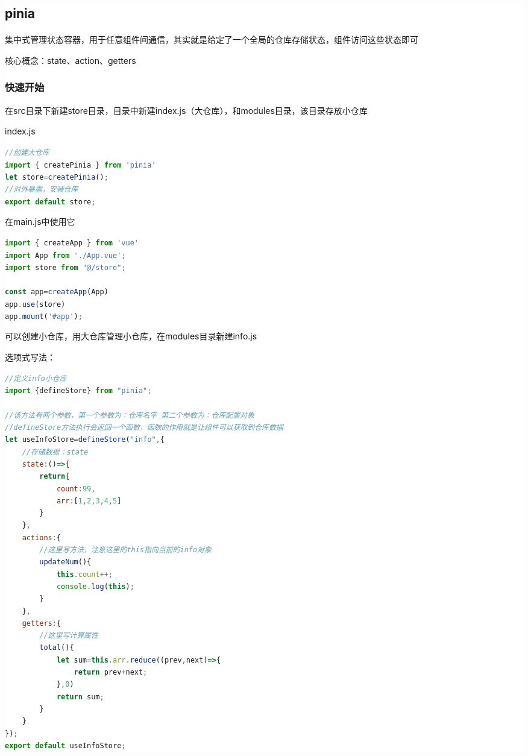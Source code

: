 ## pinia

集中式管理状态容器，用于任意组件间通信，其实就是给定了一个全局的仓库存储状态，组件访问这些状态即可

核心概念：state、action、getters

### 快速开始

在src目录下新建store目录，目录中新建index.js（大仓库），和modules目录，该目录存放小仓库

index.js

```js
//创建大仓库
import { createPinia } from 'pinia'
let store=createPinia();
//对外暴露，安装仓库
export default store;
```

在main.js中使用它

```js
import { createApp } from 'vue'
import App from './App.vue';
import store from "@/store";

const app=createApp(App)
app.use(store)
app.mount('#app');
```

可以创建小仓库，用大仓库管理小仓库，在modules目录新建info.js

选项式写法：

```js
//定义info小仓库
import {defineStore} from "pinia";

//该方法有两个参数，第一个参数为：仓库名字 第二个参数为：仓库配置对象
//defineStore方法执行会返回一个函数，函数的作用就是让组件可以获取到仓库数据
let useInfoStore=defineStore("info",{
    //存储数据：state
    state:()=>{
        return{
            count:99,
            arr:[1,2,3,4,5]
        }
    },
    actions:{
        //这里写方法，注意这里的this指向当前的info对象
        updateNum(){
            this.count++;
            console.log(this);
        }
    },
    getters:{
        //这里写计算属性
        total(){
            let sum=this.arr.reduce((prev,next)=>{
                return prev+next;
            },0)
            return sum;
        }
    }
});
export default useInfoStore;
```